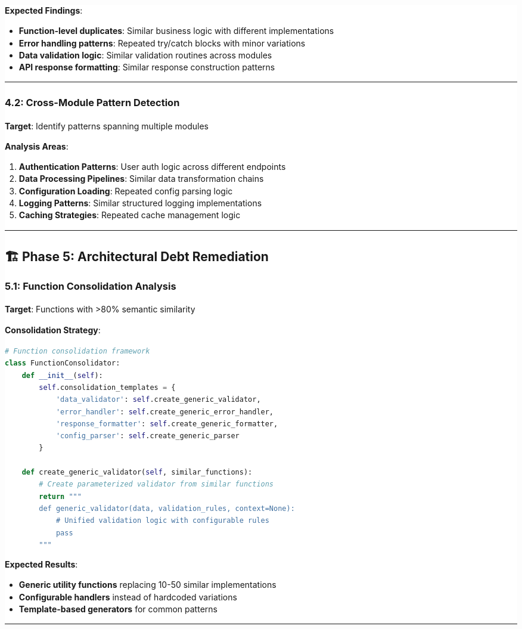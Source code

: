 **Expected Findings**:
- **Function-level duplicates**: Similar business logic with different implementations
- **Error handling patterns**: Repeated try/catch blocks with minor variations
- **Data validation logic**: Similar validation routines across modules
- **API response formatting**: Similar response construction patterns

---

### **4.2: Cross-Module Pattern Detection**
**Target**: Identify patterns spanning multiple modules

**Analysis Areas**:
1. **Authentication Patterns**: User auth logic across different endpoints
2. **Data Processing Pipelines**: Similar data transformation chains
3. **Configuration Loading**: Repeated config parsing logic
4. **Logging Patterns**: Similar structured logging implementations
5. **Caching Strategies**: Repeated cache management logic

---

## 🏗️ **Phase 5: Architectural Debt Remediation**

### **5.1: Function Consolidation Analysis**
**Target**: Functions with >80% semantic similarity

**Consolidation Strategy**:
```python
# Function consolidation framework
class FunctionConsolidator:
    def __init__(self):
        self.consolidation_templates = {
            'data_validator': self.create_generic_validator,
            'error_handler': self.create_generic_error_handler,
            'response_formatter': self.create_generic_formatter,
            'config_parser': self.create_generic_parser
        }
    
    def create_generic_validator(self, similar_functions):
        # Create parameterized validator from similar functions
        return """
        def generic_validator(data, validation_rules, context=None):
            # Unified validation logic with configurable rules
            pass
        """
```

**Expected Results**:
- **Generic utility functions** replacing 10-50 similar implementations
- **Configurable handlers** instead of hardcoded variations
- **Template-based generators** for common patterns

---
